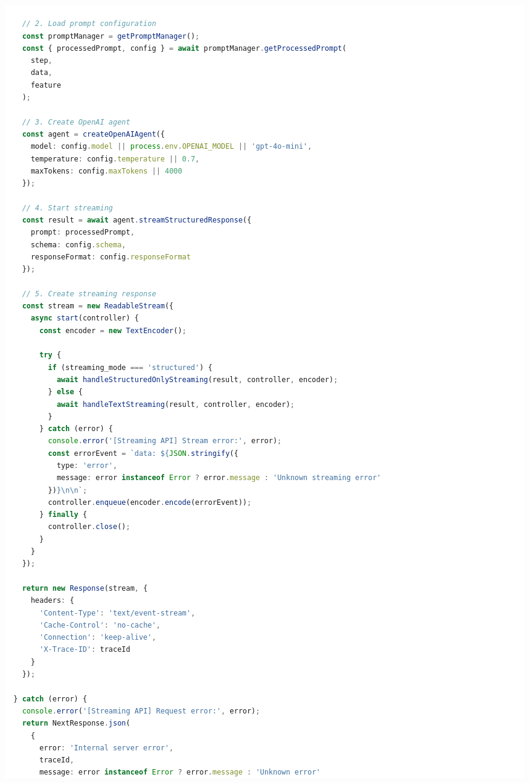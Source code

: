 ```typescript

    // 2. Load prompt configuration
    const promptManager = getPromptManager();
    const { processedPrompt, config } = await promptManager.getProcessedPrompt(
      step,
      data,
      feature
    );

    // 3. Create OpenAI agent
    const agent = createOpenAIAgent({
      model: config.model || process.env.OPENAI_MODEL || 'gpt-4o-mini',
      temperature: config.temperature || 0.7,
      maxTokens: config.maxTokens || 4000
    });

    // 4. Start streaming
    const result = await agent.streamStructuredResponse({
      prompt: processedPrompt,
      schema: config.schema,
      responseFormat: config.responseFormat
    });

    // 5. Create streaming response
    const stream = new ReadableStream({
      async start(controller) {
        const encoder = new TextEncoder();

        try {
          if (streaming_mode === 'structured') {
            await handleStructuredOnlyStreaming(result, controller, encoder);
          } else {
            await handleTextStreaming(result, controller, encoder);
          }
        } catch (error) {
          console.error('[Streaming API] Stream error:', error);
          const errorEvent = `data: ${JSON.stringify({
            type: 'error',
            message: error instanceof Error ? error.message : 'Unknown streaming error'
          })}\n\n`;
          controller.enqueue(encoder.encode(errorEvent));
        } finally {
          controller.close();
        }
      }
    });

    return new Response(stream, {
      headers: {
        'Content-Type': 'text/event-stream',
        'Cache-Control': 'no-cache',
        'Connection': 'keep-alive',
        'X-Trace-ID': traceId
      }
    });

  } catch (error) {
    console.error('[Streaming API] Request error:', error);
    return NextResponse.json(
      {
        error: 'Internal server error',
        traceId,
        message: error instanceof Error ? error.message : 'Unknown error'
```